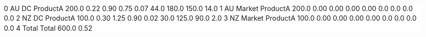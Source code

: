   </thead>
  <tbody>
    <tr>
      <th>0</th>
      <td>AU DC</td>
      <td>ProductA</td>
      <td>200.0</td>
      <td>0.22</td>
      <td>0.90</td>
      <td>0.75</td>
      <td>0.07</td>
      <td>44.0</td>
      <td>180.0</td>
      <td>150.0</td>
      <td>14.0</td>
    </tr>
    <tr>
      <th>1</th>
      <td>AU Market</td>
      <td>ProductA</td>
      <td>200.0</td>
      <td>0.00</td>
      <td>0.00</td>
      <td>0.00</td>
      <td>0.00</td>
      <td>0.0</td>
      <td>0.0</td>
      <td>0.0</td>
      <td>0.0</td>
    </tr>
    <tr>
      <th>2</th>
      <td>NZ DC</td>
      <td>ProductA</td>
      <td>100.0</td>
      <td>0.30</td>
      <td>1.25</td>
      <td>0.90</td>
      <td>0.02</td>
      <td>30.0</td>
      <td>125.0</td>
      <td>90.0</td>
      <td>2.0</td>
    </tr>
    <tr>
      <th>3</th>
      <td>NZ Market</td>
      <td>ProductA</td>
      <td>100.0</td>
      <td>0.00</td>
      <td>0.00</td>
      <td>0.00</td>
      <td>0.00</td>
      <td>0.0</td>
      <td>0.0</td>
      <td>0.0</td>
      <td>0.0</td>
    </tr>
    <tr>
      <th>4</th>
      <td>Total</td>
      <td>Total</td>
      <td>600.0</td>
      <td>0.52</td>
